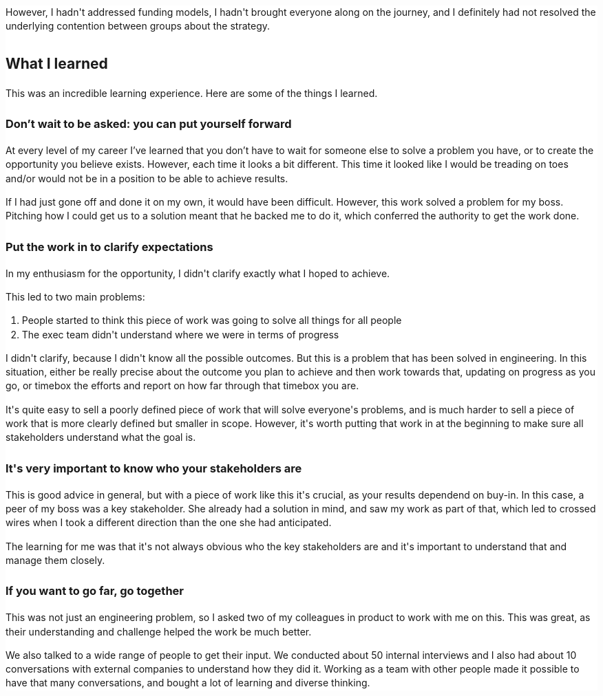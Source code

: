 However, I hadn't addressed funding models, I hadn't brought everyone along on the journey, and I definitely had not resolved the underlying contention between groups about the strategy.

## What I learned

This was an incredible learning experience. Here are some of the things I learned.

### Don’t wait to be asked: you can put yourself forward

At every level of my career I’ve learned that you don’t have to wait for someone else to solve a problem you have, or to create the opportunity you believe exists. However, each time it looks a bit different. This time it looked like I would be treading on toes and/or would not be in a position to be able to achieve results.

If I had just gone off and done it on my own, it would have been difficult. However, this work solved a problem for my boss. Pitching how I could get us to a solution meant that he backed me to do it, which conferred the authority to get the work done.

### Put the work in to clarify expectations

In my enthusiasm for the opportunity, I didn't clarify exactly what I hoped to achieve.

This led to two main problems:

1. People started to think this piece of work was going to solve all things for all people
1. The exec team didn't understand where we were in terms of progress

I didn't clarify, because I didn't know all the possible outcomes. But this is a problem that has been solved in engineering. In this situation, either be really precise about the outcome you plan to achieve and then work towards that, updating on progress as you go, or timebox the efforts and report on how far through that timebox you are.

It's quite easy to sell a poorly defined piece of work that will solve everyone's problems, and is much harder to sell a piece of work that is more clearly defined but smaller in scope. However, it's worth putting that work in at the beginning to make sure all stakeholders understand what the goal is.

### It's very important to know who your stakeholders are

This is good advice in general, but with a piece of work like this it's crucial, as your results dependend on buy-in. In this case, a peer of my boss was a key stakeholder. She already had a solution in mind, and saw my work as part of that, which led to crossed wires when I took a different direction than the one she had anticipated.

The learning for me was that it's not always obvious who the key stakeholders are and it's important to understand that and manage them closely.

### If you want to go far, go together

This was not just an engineering problem, so I asked two of my colleagues in product to work with me on this. This was great, as their understanding and challenge helped the work be much better.

We also talked to a wide range of people to get their input. We conducted about 50 internal interviews and I also had about 10 conversations with external companies to understand how they did it. Working as a team with other people made it possible to have that many conversations, and bought a lot of learning and diverse thinking.
